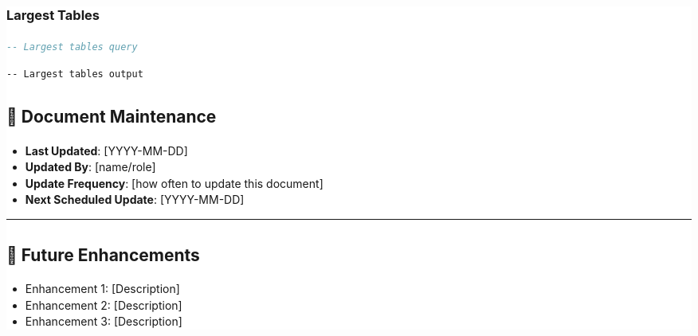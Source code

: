 ### Largest Tables

```sql
-- Largest tables query
```

```
-- Largest tables output
```

## 📅 Document Maintenance

- **Last Updated**: [YYYY-MM-DD]
- **Updated By**: [name/role]
- **Update Frequency**: [how often to update this document]
- **Next Scheduled Update**: [YYYY-MM-DD]

---

## 🔄 Future Enhancements

- Enhancement 1: [Description]
- Enhancement 2: [Description]
- Enhancement 3: [Description] 